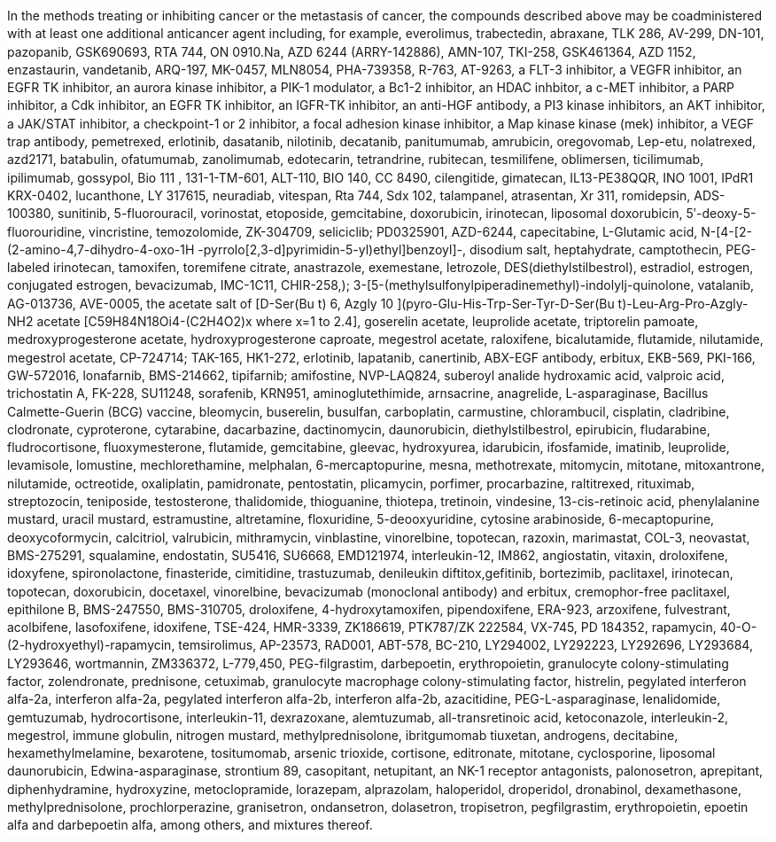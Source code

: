 In the methods treating or inhibiting cancer or the metastasis of cancer, the compounds described above may be coadministered with at least one additional anticancer agent including, for example, everolimus, trabectedin, abraxane, TLK 286, AV-299, DN-101, pazopanib, GSK690693, RTA 744, ON 0910.Na, AZD 6244 (ARRY-142886), AMN-107, TKI-258, GSK461364, AZD 1152, enzastaurin, vandetanib, ARQ-197, MK-0457, MLN8054, PHA-739358, R-763, AT-9263, a FLT-3 inhibitor, a VEGFR inhibitor, an EGFR TK inhibitor, an aurora kinase inhibitor, a PIK-1 modulator, a Bc1-2 inhibitor, an HDAC inhbitor, a c-MET inhibitor, a PARP inhibitor, a Cdk inhibitor, an EGFR TK inhibitor, an IGFR-TK inhibitor, an anti-HGF antibody, a PI3 kinase inhibitors, an AKT inhibitor, a JAK/STAT inhibitor, a checkpoint-1 or 2 inhibitor, a focal adhesion kinase inhibitor, a Map kinase kinase (mek) inhibitor, a VEGF trap antibody, pemetrexed, erlotinib, dasatanib, nilotinib, decatanib, panitumumab, amrubicin, oregovomab, Lep-etu, nolatrexed, azd2171, batabulin, ofatumumab, zanolimumab, edotecarin, tetrandrine, rubitecan, tesmilifene, oblimersen, ticilimumab, ipilimumab, gossypol, Bio 111 , 131-1-TM-601, ALT-110, BIO 140, CC 8490, cilengitide, gimatecan, IL13-PE38QQR, INO 1001, IPdR1 KRX-0402, lucanthone, LY 317615, neuradiab, vitespan, Rta 744, Sdx 102, talampanel, atrasentan, Xr 311, romidepsin, ADS-100380, sunitinib, 5-fluorouracil, vorinostat, etoposide, gemcitabine, doxorubicin, irinotecan, liposomal doxorubicin, 5′-deoxy-5-fluorouridine, vincristine, temozolomide, ZK-304709, seliciclib; PD0325901, AZD-6244, capecitabine, L-Glutamic acid, N-[4-[2-(2-amino-4,7-dihydro-4-oxo-1H -pyrrolo[2,3-d]pyrimidin-5-yl)ethyl]benzoyl]-, disodium salt, heptahydrate, camptothecin, PEG-labeled irinotecan, tamoxifen, toremifene citrate, anastrazole, exemestane, letrozole, DES(diethylstilbestrol), estradiol, estrogen, conjugated estrogen, bevacizumab, IMC-1C11, CHIR-258,); 3-[5-(methylsulfonylpiperadinemethyl)-indolylj-quinolone, vatalanib, AG-013736, AVE-0005, the acetate salt of [D-Ser(Bu t) 6, Azgly 10 ](pyro-Glu-His-Trp-Ser-Tyr-D-Ser(Bu t)-Leu-Arg-Pro-Azgly-NH2 acetate [C59H84N18Oi4-(C2H4O2)x where x=1 to 2.4], goserelin acetate, leuprolide acetate, triptorelin pamoate, medroxyprogesterone acetate, hydroxyprogesterone caproate, megestrol acetate, raloxifene, bicalutamide, flutamide, nilutamide, megestrol acetate, CP-724714; TAK-165, HK1-272, erlotinib, lapatanib, canertinib, ABX-EGF antibody, erbitux, EKB-569, PKI-166, GW-572016, lonafarnib, BMS-214662, tipifarnib; amifostine, NVP-LAQ824, suberoyl analide hydroxamic acid, valproic acid, trichostatin A, FK-228, SU11248, sorafenib, KRN951, aminoglutethimide, arnsacrine, anagrelide, L-asparaginase, Bacillus Calmette-Guerin (BCG) vaccine, bleomycin, buserelin, busulfan, carboplatin, carmustine, chlorambucil, cisplatin, cladribine, clodronate, cyproterone, cytarabine, dacarbazine, dactinomycin, daunorubicin, diethylstilbestrol, epirubicin, fludarabine, fludrocortisone, fluoxymesterone, flutamide, gemcitabine, gleevac, hydroxyurea, idarubicin, ifosfamide, imatinib, leuprolide, levamisole, lomustine, mechlorethamine, melphalan, 6-mercaptopurine, mesna, methotrexate, mitomycin, mitotane, mitoxantrone, nilutamide, octreotide, oxaliplatin, pamidronate, pentostatin, plicamycin, porfimer, procarbazine, raltitrexed, rituximab, streptozocin, teniposide, testosterone, thalidomide, thioguanine, thiotepa, tretinoin, vindesine, 13-cis-retinoic acid, phenylalanine mustard, uracil mustard, estramustine, altretamine, floxuridine, 5-deooxyuridine, cytosine arabinoside, 6-mecaptopurine, deoxycoformycin, calcitriol, valrubicin, mithramycin, vinblastine, vinorelbine, topotecan, razoxin, marimastat, COL-3, neovastat, BMS-275291, squalamine, endostatin, SU5416, SU6668, EMD121974, interleukin-12, IM862, angiostatin, vitaxin, droloxifene, idoxyfene, spironolactone, finasteride, cimitidine, trastuzumab, denileukin diftitox,gefitinib, bortezimib, paclitaxel, irinotecan, topotecan, doxorubicin, docetaxel, vinorelbine, bevacizumab (monoclonal antibody) and erbitux, cremophor-free paclitaxel, epithilone B, BMS-247550, BMS-310705, droloxifene, 4-hydroxytamoxifen, pipendoxifene, ERA-923, arzoxifene, fulvestrant, acolbifene, lasofoxifene, idoxifene, TSE-424, HMR-3339, ZK186619, PTK787/ZK 222584, VX-745, PD 184352, rapamycin, 40-O-(2-hydroxyethyl)-rapamycin, temsirolimus, AP-23573, RAD001, ABT-578, BC-210, LY294002, LY292223, LY292696, LY293684, LY293646, wortmannin, ZM336372, L-779,450, PEG-filgrastim, darbepoetin, erythropoietin, granulocyte colony-stimulating factor, zolendronate, prednisone, cetuximab, granulocyte macrophage colony-stimulating factor, histrelin, pegylated interferon alfa-2a, interferon alfa-2a, pegylated interferon alfa-2b, interferon alfa-2b, azacitidine, PEG-L-asparaginase, lenalidomide, gemtuzumab, hydrocortisone, interleukin-11, dexrazoxane, alemtuzumab, all-transretinoic acid, ketoconazole, interleukin-2, megestrol, immune globulin, nitrogen mustard, methylprednisolone, ibritgumomab tiuxetan, androgens, decitabine, hexamethylmelamine, bexarotene, tositumomab, arsenic trioxide, cortisone, editronate, mitotane, cyclosporine, liposomal daunorubicin, Edwina-asparaginase, strontium 89, casopitant, netupitant, an NK-1 receptor antagonists, palonosetron, aprepitant, diphenhydramine, hydroxyzine, metoclopramide, lorazepam, alprazolam, haloperidol, droperidol, dronabinol, dexamethasone, methylprednisolone, prochlorperazine, granisetron, ondansetron, dolasetron, tropisetron, pegfilgrastim, erythropoietin, epoetin alfa and darbepoetin alfa, among others, and mixtures thereof.
